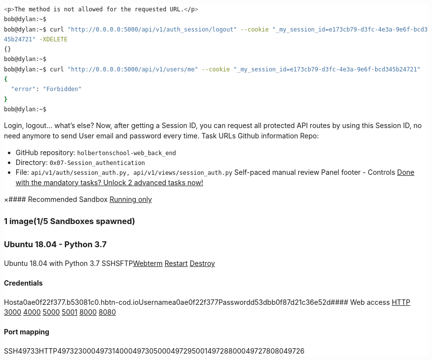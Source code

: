 ```bash
<p>The method is not allowed for the requested URL.</p>
bob@dylan:~$
bob@dylan:~$ curl "http://0.0.0.0:5000/api/v1/auth_session/logout" --cookie "_my_session_id=e173cb79-d3fc-4e3a-9e6f-bcd345b24721" -XDELETE
{}
bob@dylan:~$
bob@dylan:~$ curl "http://0.0.0.0:5000/api/v1/users/me" --cookie "_my_session_id=e173cb79-d3fc-4e3a-9e6f-bcd345b24721"
{
  "error": "Forbidden"
}
bob@dylan:~$

```
Login, logout… what’s else?
Now, after getting a Session ID, you can request all protected API routes by using this Session ID, no need anymore to send User email and password every time.
 Task URLs  Github information Repo:
* GitHub repository:  ` holbertonschool-web_back_end ` 
* Directory:  ` 0x07-Session_authentication ` 
* File:  ` api/v1/auth/session_auth.py, api/v1/views/session_auth.py ` 
 Self-paced manual review  Panel footer - Controls 
[Done with the mandatory tasks? Unlock 2 advanced tasks now!](https://intranet.hbtn.io/projects/383/unlock_optionals) 

×#### Recommended Sandbox
[Running only]() 
### 1 image(1/5 Sandboxes spawned)
### Ubuntu 18.04 - Python 3.7
Ubuntu 18.04 with Python 3.7
SSHSFTP[Webterm](https://intranet.hbtn.io/user_containers/26655/webterm) 
[Restart]() 
[Destroy]() 
#### Credentials
Hosta0ae0f22f377.b53081c0.hbtn-cod.ioUsernamea0ae0f22f377Passwordd53dbb0f87d21c36e52d#### Web access
[HTTP](http://a0ae0f22f377.b53081c0.hbtn-cod.io/) 
[3000](http://a0ae0f22f377.b53081c0.hbtn-cod.io:3000/) 
[4000](http://a0ae0f22f377.b53081c0.hbtn-cod.io:4000/) 
[5000](http://a0ae0f22f377.b53081c0.hbtn-cod.io:5000/) 
[5001](http://a0ae0f22f377.b53081c0.hbtn-cod.io:5001/) 
[8000](http://a0ae0f22f377.b53081c0.hbtn-cod.io:8000/) 
[8080](http://a0ae0f22f377.b53081c0.hbtn-cod.io:8080/) 
#### Port mapping
SSH49733HTTP49732300049731400049730500049729500149728800049727808049726